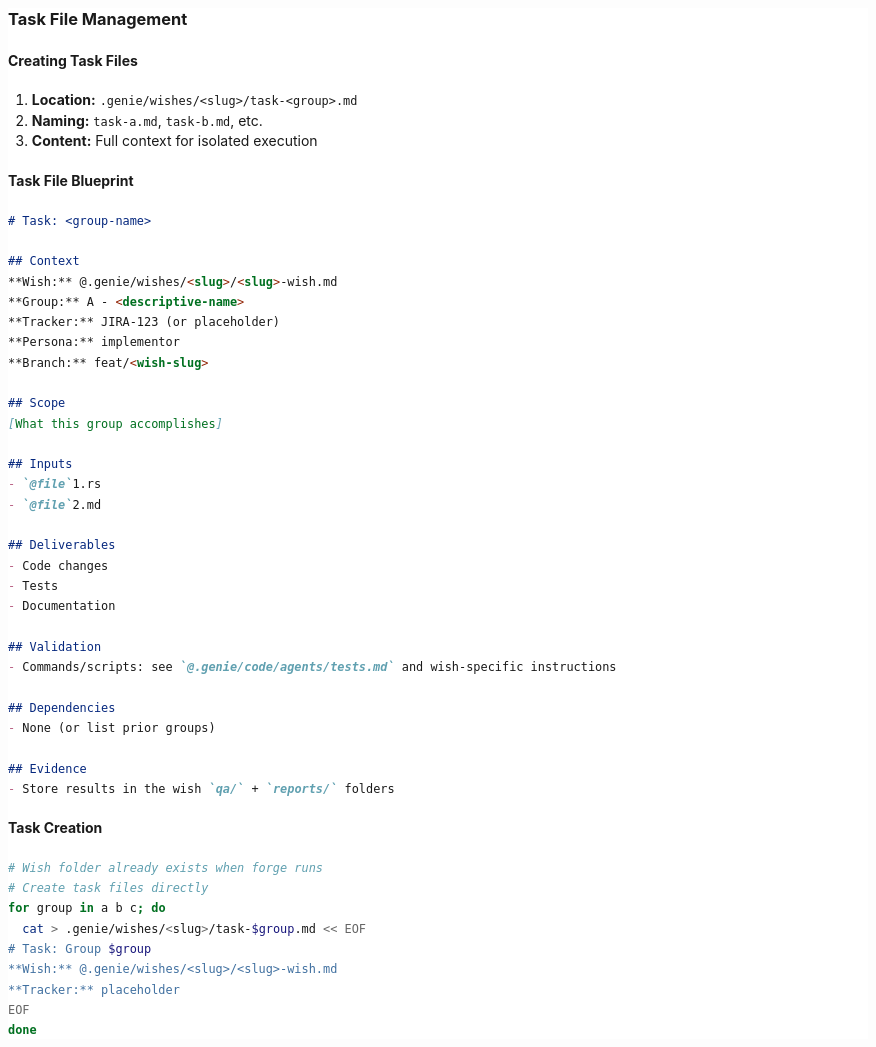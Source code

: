 ### Task File Management

#### Creating Task Files
1. **Location:** `.genie/wishes/<slug>/task-<group>.md`
2. **Naming:** `task-a.md`, `task-b.md`, etc.
3. **Content:** Full context for isolated execution

#### Task File Blueprint
```markdown
# Task: <group-name>

## Context
**Wish:** @.genie/wishes/<slug>/<slug>-wish.md
**Group:** A - <descriptive-name>
**Tracker:** JIRA-123 (or placeholder)
**Persona:** implementor
**Branch:** feat/<wish-slug>

## Scope
[What this group accomplishes]

## Inputs
- `@file`1.rs
- `@file`2.md

## Deliverables
- Code changes
- Tests
- Documentation

## Validation
- Commands/scripts: see `@.genie/code/agents/tests.md` and wish-specific instructions

## Dependencies
- None (or list prior groups)

## Evidence
- Store results in the wish `qa/` + `reports/` folders
```

#### Task Creation
```bash
# Wish folder already exists when forge runs
# Create task files directly
for group in a b c; do
  cat > .genie/wishes/<slug>/task-$group.md << EOF
# Task: Group $group
**Wish:** @.genie/wishes/<slug>/<slug>-wish.md
**Tracker:** placeholder
EOF
done
```
